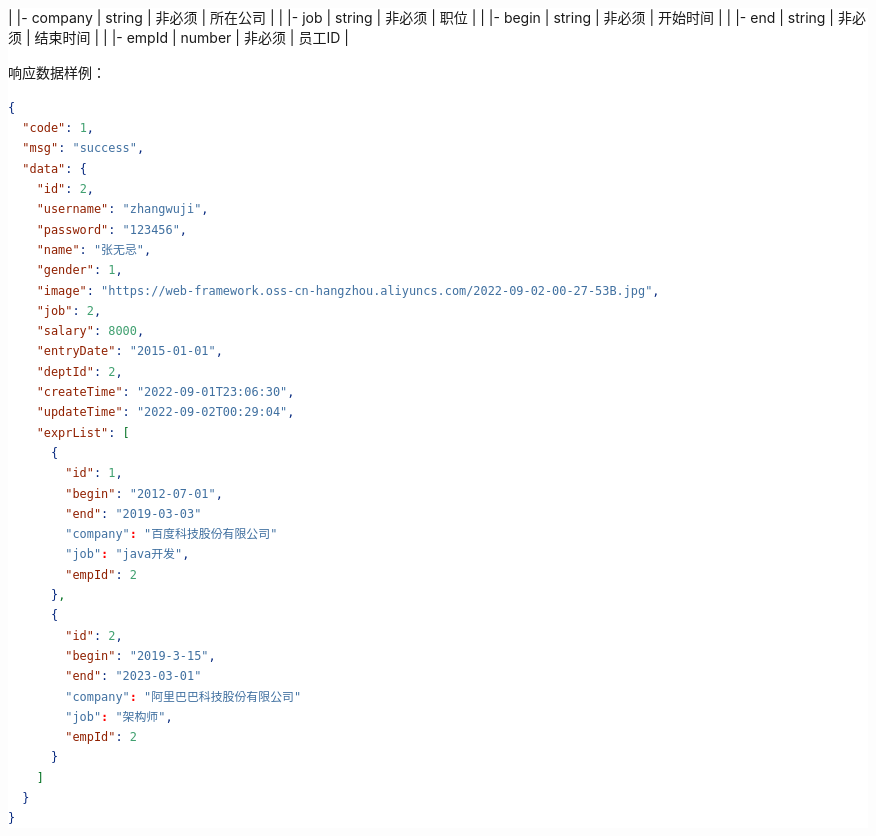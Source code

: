 | \|- company    | string   | 非必须   | 所在公司                                                     |
| \|- job        | string   | 非必须   | 职位                                                         |
| \|- begin      | string   | 非必须   | 开始时间                                                     |
| \|- end        | string   | 非必须   | 结束时间                                                     |
| \|- empId      | number   | 非必须   | 员工ID                                                       |

响应数据样例：

```json
{
  "code": 1,
  "msg": "success",
  "data": {
    "id": 2,
    "username": "zhangwuji",
    "password": "123456",
    "name": "张无忌",
    "gender": 1,
    "image": "https://web-framework.oss-cn-hangzhou.aliyuncs.com/2022-09-02-00-27-53B.jpg",
    "job": 2,
    "salary": 8000,
    "entryDate": "2015-01-01",
    "deptId": 2,
    "createTime": "2022-09-01T23:06:30",
    "updateTime": "2022-09-02T00:29:04",
    "exprList": [
      {
        "id": 1,
        "begin": "2012-07-01",
        "end": "2019-03-03"
        "company": "百度科技股份有限公司"
        "job": "java开发",
        "empId": 2
      },
      {
        "id": 2,
        "begin": "2019-3-15",
        "end": "2023-03-01"
        "company": "阿里巴巴科技股份有限公司"
        "job": "架构师",
        "empId": 2
      }
    ]
  }
}
```




